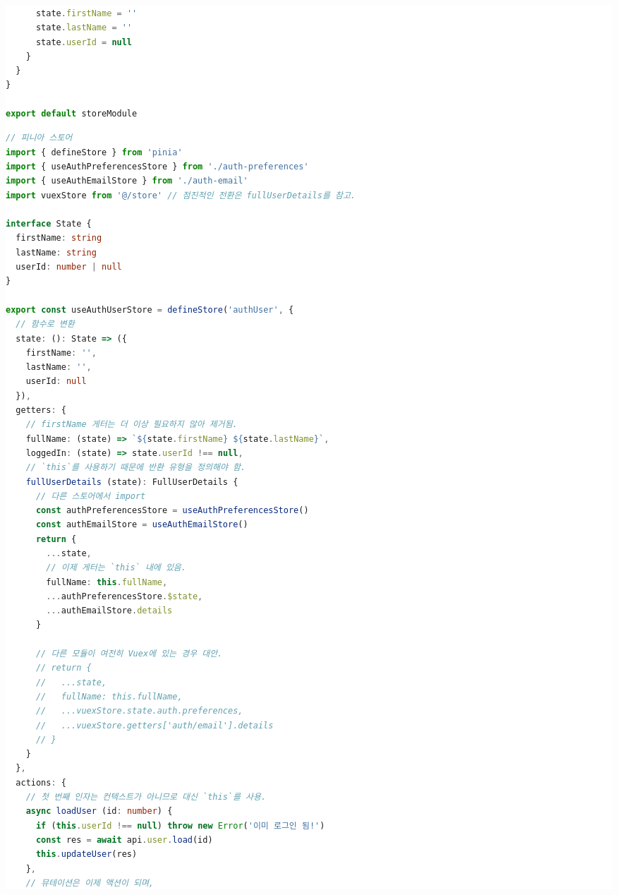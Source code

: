 ```ts
      state.firstName = ''
      state.lastName = ''
      state.userId = null
    }
  }
}

export default storeModule
```

```ts
// 피니아 스토어
import { defineStore } from 'pinia'
import { useAuthPreferencesStore } from './auth-preferences'
import { useAuthEmailStore } from './auth-email'
import vuexStore from '@/store' // 점진적인 전환은 fullUserDetails를 참고.

interface State {
  firstName: string
  lastName: string
  userId: number | null
}

export const useAuthUserStore = defineStore('authUser', {
  // 함수로 변환
  state: (): State => ({
    firstName: '',
    lastName: '',
    userId: null
  }),
  getters: {
    // firstName 게터는 더 이상 필요하지 않아 제거됨.
    fullName: (state) => `${state.firstName} ${state.lastName}`,
    loggedIn: (state) => state.userId !== null,
    // `this`를 사용하기 때문에 반환 유형을 정의해야 함.
    fullUserDetails (state): FullUserDetails {
      // 다른 스토어에서 import
      const authPreferencesStore = useAuthPreferencesStore()
      const authEmailStore = useAuthEmailStore()
      return {
        ...state,
        // 이제 게터는 `this` 내에 있음.
        fullName: this.fullName,
        ...authPreferencesStore.$state,
        ...authEmailStore.details
      }

      // 다른 모듈이 여전히 Vuex에 있는 경우 대안.
      // return {
      //   ...state,
      //   fullName: this.fullName,
      //   ...vuexStore.state.auth.preferences,
      //   ...vuexStore.getters['auth/email'].details
      // }
    }
  },
  actions: {
    // 첫 번째 인자는 컨텍스트가 아니므로 대신 `this`를 사용.
    async loadUser (id: number) {
      if (this.userId !== null) throw new Error('이미 로그인 됨!')
      const res = await api.user.load(id)
      this.updateUser(res)
    },
    // 뮤테이션은 이제 액션이 되며,
```